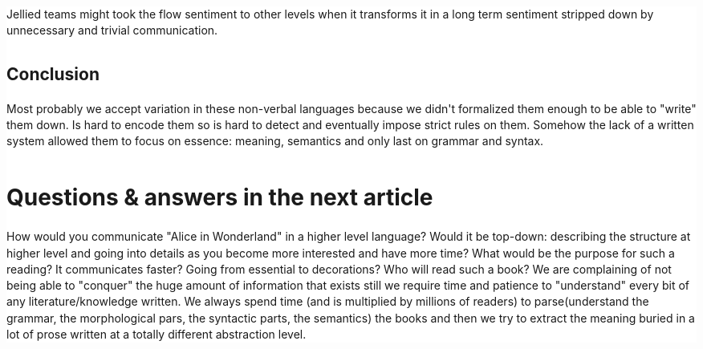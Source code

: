    Jellied teams might took the flow sentiment to other levels when it transforms it in a long term sentiment stripped down by unnecessary and trivial communication.

## Conclusion
   Most probably we accept variation in these non-verbal languages because we didn't formalized them enough to be able to "write" them down. Is hard to encode them so is hard to detect and eventually impose strict rules on them. Somehow the lack of a written system allowed them to focus on essence: meaning, semantics and only last on grammar and syntax.

# Questions & answers in the next article
   How would you communicate "Alice in Wonderland" in a higher level language? Would it be top-down: describing the structure at higher level and going into details as you become more interested and have more time? What would be the purpose for such a reading? It communicates faster? Going from essential to decorations? Who will read such a book? We are complaining of not being able to "conquer" the huge amount of information that exists still we require time and patience to "understand" every bit of any literature/knowledge written. We always spend time (and is multiplied by millions of readers) to parse(understand the grammar, the morphological pars, the syntactic parts, the semantics) the books and then we try to extract the meaning buried in a lot of prose written at a totally different abstraction level.